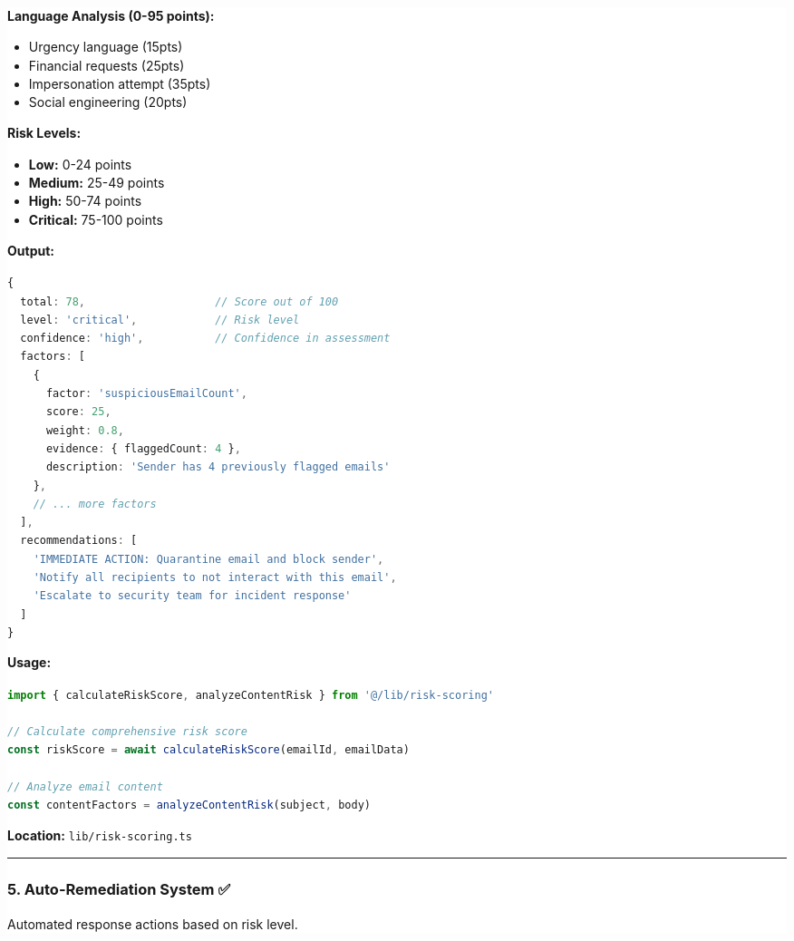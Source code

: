 **Language Analysis (0-95 points):**
- Urgency language (15pts)
- Financial requests (25pts)
- Impersonation attempt (35pts)
- Social engineering (20pts)

**Risk Levels:**
- **Low:** 0-24 points
- **Medium:** 25-49 points
- **High:** 50-74 points
- **Critical:** 75-100 points

**Output:**
```typescript
{
  total: 78,                    // Score out of 100
  level: 'critical',            // Risk level
  confidence: 'high',           // Confidence in assessment
  factors: [
    {
      factor: 'suspiciousEmailCount',
      score: 25,
      weight: 0.8,
      evidence: { flaggedCount: 4 },
      description: 'Sender has 4 previously flagged emails'
    },
    // ... more factors
  ],
  recommendations: [
    'IMMEDIATE ACTION: Quarantine email and block sender',
    'Notify all recipients to not interact with this email',
    'Escalate to security team for incident response'
  ]
}
```

**Usage:**
```typescript
import { calculateRiskScore, analyzeContentRisk } from '@/lib/risk-scoring'

// Calculate comprehensive risk score
const riskScore = await calculateRiskScore(emailId, emailData)

// Analyze email content
const contentFactors = analyzeContentRisk(subject, body)
```

**Location:** `lib/risk-scoring.ts`

---

### 5. **Auto-Remediation System** ✅

Automated response actions based on risk level.
